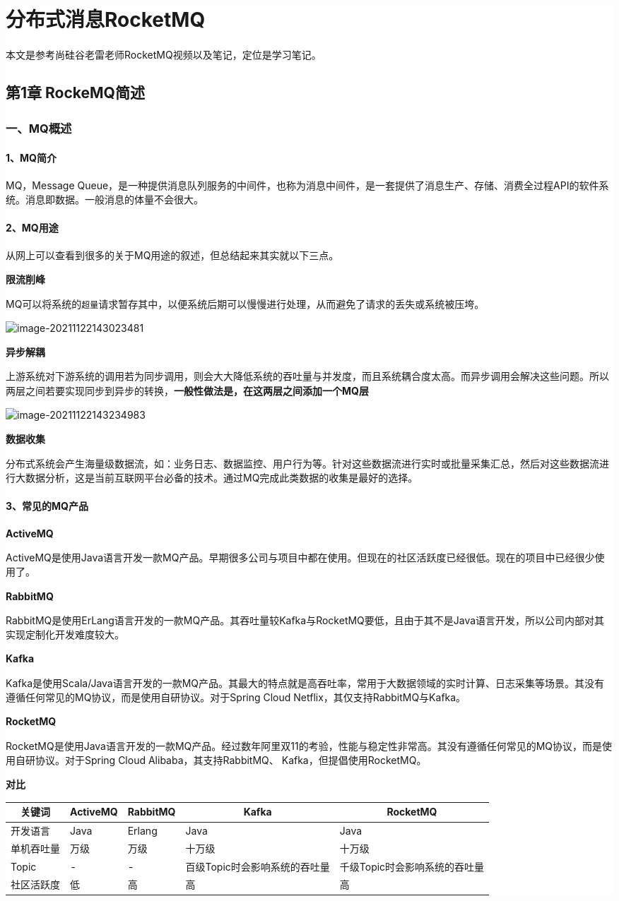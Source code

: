 # 分布式消息RocketMQ

本文是参考尚硅谷老雷老师RocketMQ视频以及笔记，定位是学习笔记。

## 第1章 RockeMQ简述

### 一、MQ概述 

#### 1、MQ简介

MQ，Message Queue，是一种提供消息队列服务的中间件，也称为消息中间件，是一套提供了消息生产、存储、消费全过程API的软件系统。消息即数据。一般消息的体量不会很大。

#### 2、MQ用途

从网上可以查看到很多的关于MQ用途的叙述，但总结起来其实就以下三点。

**限流削峰**

MQ可以将系统的`超量`请求暂存其中，以便系统后期可以慢慢进行处理，从而避免了请求的丢失或系统被压垮。

![image-20211122143023481](https://mygiteepic.oss-cn-shenzhen.aliyuncs.com/img/image-20211122143023481.png)

**异步解耦**

上游系统对下游系统的调用若为同步调用，则会大大降低系统的吞吐量与并发度，而且系统耦合度太高。而异步调用会解决这些问题。所以两层之间若要实现同步到异步的转换，**一般性做法是，在这两层之间添加一个MQ层**

![image-20211122143234983](https://mygiteepic.oss-cn-shenzhen.aliyuncs.com/img/image-20211122143234983.png)

**数据收集**

分布式系统会产生海量级数据流，如：业务日志、数据监控、用户行为等。针对这些数据流进行实时或批量采集汇总，然后对这些数据流进行大数据分析，这是当前互联网平台必备的技术。通过MQ完成此类数据的收集是最好的选择。

#### 3、常见的MQ产品

**ActiveMQ** 

ActiveMQ是使用Java语言开发一款MQ产品。早期很多公司与项目中都在使用。但现在的社区活跃度已经很低。现在的项目中已经很少使用了。

**RabbitMQ** 

RabbitMQ是使用ErLang语言开发的一款MQ产品。其吞吐量较Kafka与RocketMQ要低，且由于其不是Java语言开发，所以公司内部对其实现定制化开发难度较大。

**Kafka**

Kafka是使用Scala/Java语言开发的一款MQ产品。其最大的特点就是高吞吐率，常用于大数据领域的实时计算、日志采集等场景。其没有遵循任何常见的MQ协议，而是使用自研协议。对于Spring Cloud Netflix，其仅支持RabbitMQ与Kafka。

**RocketMQ**

RocketMQ是使用Java语言开发的一款MQ产品。经过数年阿里双11的考验，性能与稳定性非常高。其没有遵循任何常见的MQ协议，而是使用自研协议。对于Spring Cloud Alibaba，其支持RabbitMQ、 Kafka，但提倡使用RocketMQ。

**对比**

| 关键词     | ActiveMQ | RabbitMQ | Kafka                         | RocketMQ                      |
| ---------- | -------- | -------- | ----------------------------- | ----------------------------- |
| 开发语言   | Java     | Erlang   | Java                          | Java                          |
| 单机吞吐量 | 万级     | 万级     | 十万级                        | 十万级                        |
| Topic      | -        | -        | 百级Topic时会影响系统的吞吐量 | 千级Topic时会影响系统的吞吐量 |
| 社区活跃度 | 低       | 高       | 高                            | 高                            |
